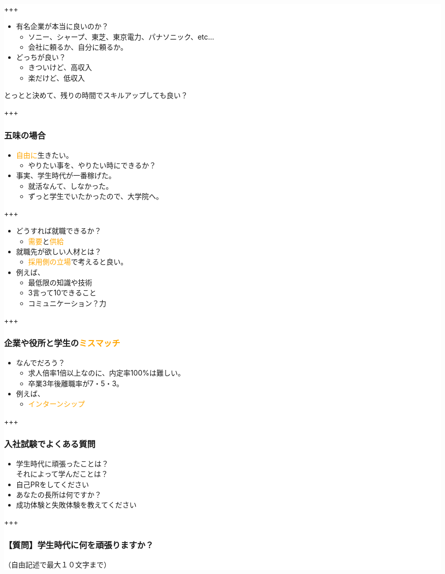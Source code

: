 +++

- 有名企業が本当に良いのか？
  - ソニー、シャープ、東芝、東京電力、パナソニック、etc...
  - 会社に頼るか、自分に頼るか。
- どっちが良い？
  - きついけど、高収入
  - 楽だけど、低収入

とっとと決めて、残りの時間でスキルアップしても良い？

+++

### 五味の場合
- <font color="orange">自由に</font>生きたい。  
  - やりたい事を、やりたい時にできるか？
- 事実、学生時代が一番稼げた。  
  - 就活なんて、しなかった。  
  - ずっと学生でいたかったので、大学院へ。

+++

- どうすれば就職できるか？
  - <font color="orange">需要</font>と<font color="orange">供給</font>
- 就職先が欲しい人材とは？
  - <font color="orange">採用側の立場</font>で考えると良い。
- 例えば、
  - 最低限の知識や技術
  - 3言って10できること
  - コミュニケーション？力

+++

### 企業や役所と学生の<font color="orange">ミスマッチ</font>
- なんでだろう？
  - 求人倍率1倍以上なのに、内定率100%は難しい。
  - 卒業3年後離職率が7・5・3。
- 例えば、
  - <font color="orange">インターンシップ</font>

+++

### 入社試験でよくある質問
- 学生時代に頑張ったことは？  
それによって学んだことは？
- 自己PRをしてください
- あなたの長所は何ですか？
- 成功体験と失敗体験を教えてください

+++

### 【質問】学生時代に何を頑張りますか？
（自由記述で最大１０文字まで）
